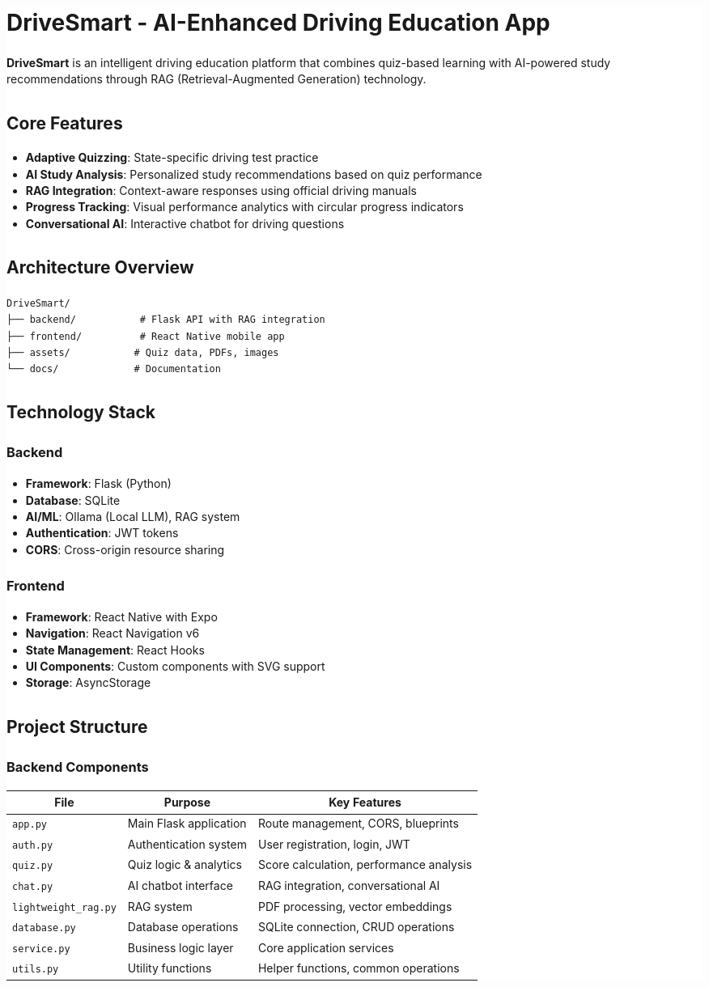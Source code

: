 # DriveSmart - AI-Enhanced Driving Education App

**DriveSmart** is an intelligent driving education platform that combines quiz-based learning with AI-powered study recommendations through RAG (Retrieval-Augmented Generation) technology.

## Core Features

- **Adaptive Quizzing**: State-specific driving test practice
- **AI Study Analysis**: Personalized study recommendations based on quiz performance
- **RAG Integration**: Context-aware responses using official driving manuals
- **Progress Tracking**: Visual performance analytics with circular progress indicators
- **Conversational AI**: Interactive chatbot for driving questions

## Architecture Overview

```
DriveSmart/
├── backend/           # Flask API with RAG integration
├── frontend/          # React Native mobile app
├── assets/           # Quiz data, PDFs, images
└── docs/             # Documentation
```

## Technology Stack

### Backend
- **Framework**: Flask (Python)
- **Database**: SQLite
- **AI/ML**: Ollama (Local LLM), RAG system
- **Authentication**: JWT tokens
- **CORS**: Cross-origin resource sharing

### Frontend
- **Framework**: React Native with Expo
- **Navigation**: React Navigation v6
- **State Management**: React Hooks
- **UI Components**: Custom components with SVG support
- **Storage**: AsyncStorage

## Project Structure

### Backend Components

| File | Purpose | Key Features |
|------|---------|--------------|
| `app.py` | Main Flask application | Route management, CORS, blueprints |
| `auth.py` | Authentication system | User registration, login, JWT |
| `quiz.py` | Quiz logic & analytics | Score calculation, performance analysis |
| `chat.py` | AI chatbot interface | RAG integration, conversational AI |
| `lightweight_rag.py` | RAG system | PDF processing, vector embeddings |
| `database.py` | Database operations | SQLite connection, CRUD operations |
| `service.py` | Business logic layer | Core application services |
| `utils.py` | Utility functions | Helper functions, common operations |
